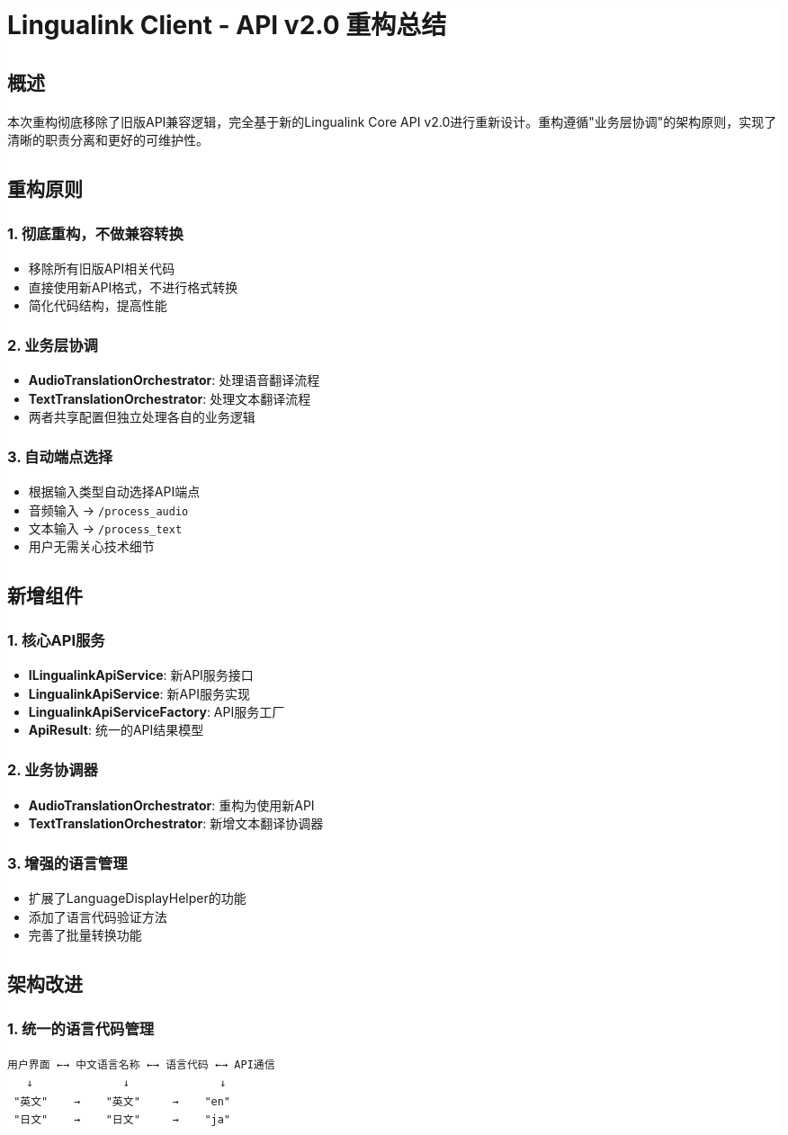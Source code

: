 # Lingualink Client - API v2.0 重构总结

## 概述

本次重构彻底移除了旧版API兼容逻辑，完全基于新的Lingualink Core API v2.0进行重新设计。重构遵循"业务层协调"的架构原则，实现了清晰的职责分离和更好的可维护性。

## 重构原则

### 1. 彻底重构，不做兼容转换
- 移除所有旧版API相关代码
- 直接使用新API格式，不进行格式转换
- 简化代码结构，提高性能

### 2. 业务层协调
- **AudioTranslationOrchestrator**: 处理语音翻译流程
- **TextTranslationOrchestrator**: 处理文本翻译流程
- 两者共享配置但独立处理各自的业务逻辑

### 3. 自动端点选择
- 根据输入类型自动选择API端点
- 音频输入 → `/process_audio`
- 文本输入 → `/process_text`
- 用户无需关心技术细节

## 新增组件

### 1. 核心API服务
- **ILingualinkApiService**: 新API服务接口
- **LingualinkApiService**: 新API服务实现
- **LingualinkApiServiceFactory**: API服务工厂
- **ApiResult**: 统一的API结果模型

### 2. 业务协调器
- **AudioTranslationOrchestrator**: 重构为使用新API
- **TextTranslationOrchestrator**: 新增文本翻译协调器

### 3. 增强的语言管理
- 扩展了LanguageDisplayHelper的功能
- 添加了语言代码验证方法
- 完善了批量转换功能

## 架构改进

### 1. 统一的语言代码管理
```
用户界面 ←→ 中文语言名称 ←→ 语言代码 ←→ API通信
   ↓              ↓              ↓
 "英文"    →    "英文"     →    "en"
 "日文"    →    "日文"     →    "ja"
```
